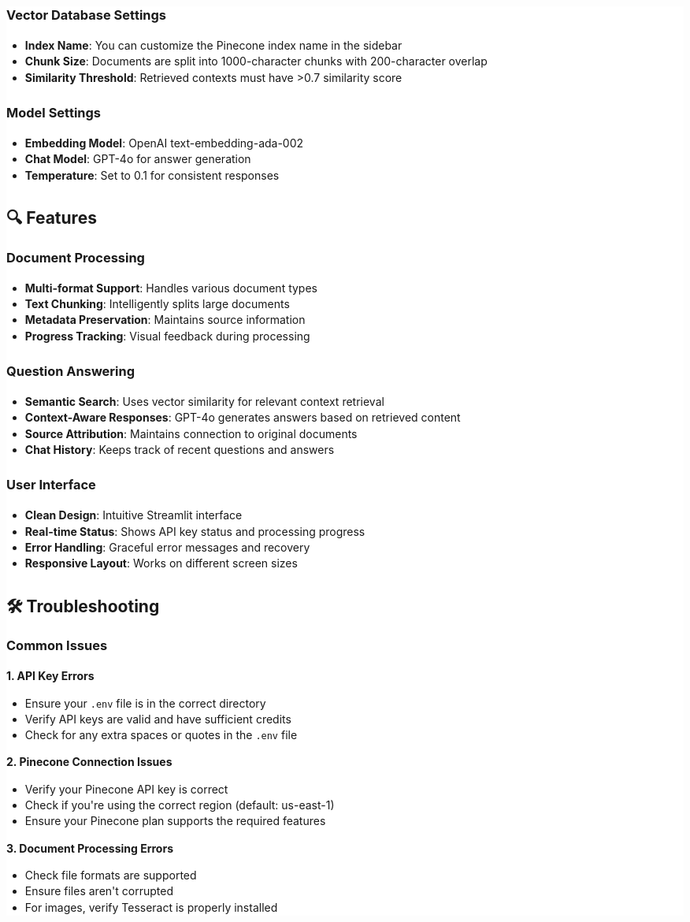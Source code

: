 ### Vector Database Settings

- **Index Name**: You can customize the Pinecone index name in the sidebar
- **Chunk Size**: Documents are split into 1000-character chunks with 200-character overlap
- **Similarity Threshold**: Retrieved contexts must have >0.7 similarity score

### Model Settings

- **Embedding Model**: OpenAI text-embedding-ada-002
- **Chat Model**: GPT-4o for answer generation
- **Temperature**: Set to 0.1 for consistent responses

## 🔍 Features

### Document Processing
- **Multi-format Support**: Handles various document types
- **Text Chunking**: Intelligently splits large documents
- **Metadata Preservation**: Maintains source information
- **Progress Tracking**: Visual feedback during processing

### Question Answering
- **Semantic Search**: Uses vector similarity for relevant context retrieval
- **Context-Aware Responses**: GPT-4o generates answers based on retrieved content
- **Source Attribution**: Maintains connection to original documents
- **Chat History**: Keeps track of recent questions and answers

### User Interface
- **Clean Design**: Intuitive Streamlit interface
- **Real-time Status**: Shows API key status and processing progress
- **Error Handling**: Graceful error messages and recovery
- **Responsive Layout**: Works on different screen sizes

## 🛠️ Troubleshooting

### Common Issues

**1. API Key Errors**
- Ensure your `.env` file is in the correct directory
- Verify API keys are valid and have sufficient credits
- Check for any extra spaces or quotes in the `.env` file

**2. Pinecone Connection Issues**
- Verify your Pinecone API key is correct
- Check if you're using the correct region (default: us-east-1)
- Ensure your Pinecone plan supports the required features

**3. Document Processing Errors**
- Check file formats are supported
- Ensure files aren't corrupted
- For images, verify Tesseract is properly installed
